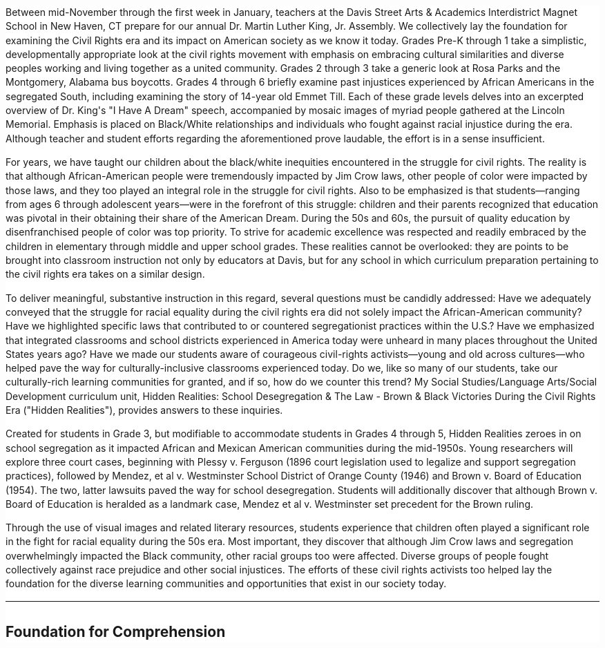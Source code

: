 Between mid-November through the first week in January, teachers at the Davis Street Arts &amp; Academics Interdistrict Magnet School in New Haven, CT prepare for our annual Dr. Martin Luther King, Jr. Assembly. We collectively lay the foundation for examining the Civil Rights era and its impact on American society as we know it today. Grades Pre-K through 1 take a simplistic, developmentally appropriate look at the civil rights movement with emphasis on embracing cultural similarities and diverse peoples working and living together as a united community. Grades 2 through 3 take a generic look at Rosa Parks and the Montgomery, Alabama bus boycotts. Grades 4 through 6 briefly examine past injustices experienced by African Americans in the segregated South, including examining the story of 14-year old Emmet Till. Each of these grade levels delves into an excerpted overview of Dr. King's "I Have A Dream" speech, accompanied by mosaic images of myriad people gathered at the Lincoln Memorial. Emphasis is placed on Black/White relationships and individuals who fought against racial injustice during the era. Although teacher and student efforts regarding the aforementioned prove laudable, the effort is in a sense insufficient.
<p>
For years, we have taught our children about the black/white inequities encountered in the struggle for civil rights. The reality is that although African-American people were tremendously impacted by Jim Crow laws, other people of color were impacted by those laws, and they too played an integral role in the struggle for civil rights. Also to be emphasized is that students—ranging from ages 6 through adolescent years—were in the forefront of this struggle: children and their parents recognized that education was pivotal in their obtaining their share of the American Dream. During the 50s and 60s, the pursuit of quality education by disenfranchised people of color was top priority. To strive for academic excellence was respected and readily embraced by the children in elementary through middle and upper school grades. These realities cannot be overlooked: they are points to be brought into classroom instruction not only by educators at Davis, but for any school in which curriculum preparation pertaining to the civil rights era takes on a similar design.
</p>
<p>
To deliver meaningful, substantive instruction in this regard, several questions must be candidly addressed:  Have we adequately conveyed that the struggle for racial equality during the civil rights era did not solely impact the African-American community? Have we highlighted specific laws that contributed to or countered segregationist practices within the U.S.? Have we emphasized that integrated classrooms and school districts experienced in America today were unheard in many places throughout the United States years ago? Have we made our students aware of courageous civil-rights activists—young and old across cultures—who helped pave the way for culturally-inclusive classrooms experienced today. Do we, like so many of our students, take our culturally-rich learning communities for granted, and if so, how do we counter this trend? My Social Studies/Language Arts/Social Development curriculum unit, Hidden Realities: School Desegregation &amp; The Law - Brown &amp; Black Victories During the Civil Rights Era ("Hidden Realities"), provides answers to these inquiries.
</p>
<p>
Created for students in Grade 3, but modifiable to accommodate students in Grades 4 through 5, Hidden Realities zeroes in on school segregation as it impacted African and Mexican American communities during the mid-1950s. Young researchers will explore three court cases, beginning with Plessy v. Ferguson (1896 court legislation used to legalize and support segregation practices), followed by Mendez, et al v. Westminster School District of Orange County (1946) and Brown v. Board of Education (1954). The two, latter lawsuits paved the way for school desegregation. Students will additionally discover that although Brown v. Board of Education is heralded as a landmark case, Mendez et al v. Westminster set precedent for the Brown ruling.
</p>
<p>
Through the use of visual images and related literary resources, students experience that children often played a significant role in the fight for racial equality during the 50s era. Most important, they discover that although Jim Crow laws and segregation overwhelmingly impacted the Black community, other racial groups too were affected. Diverse groups of people fought collectively against race prejudice and other social injustices. The efforts of these civil rights activists too helped lay the foundation for the diverse learning communities and opportunities that exist in our society today.
</p>
<hr/>
<h2>
Foundation for Comprehension
</h2>
<p>